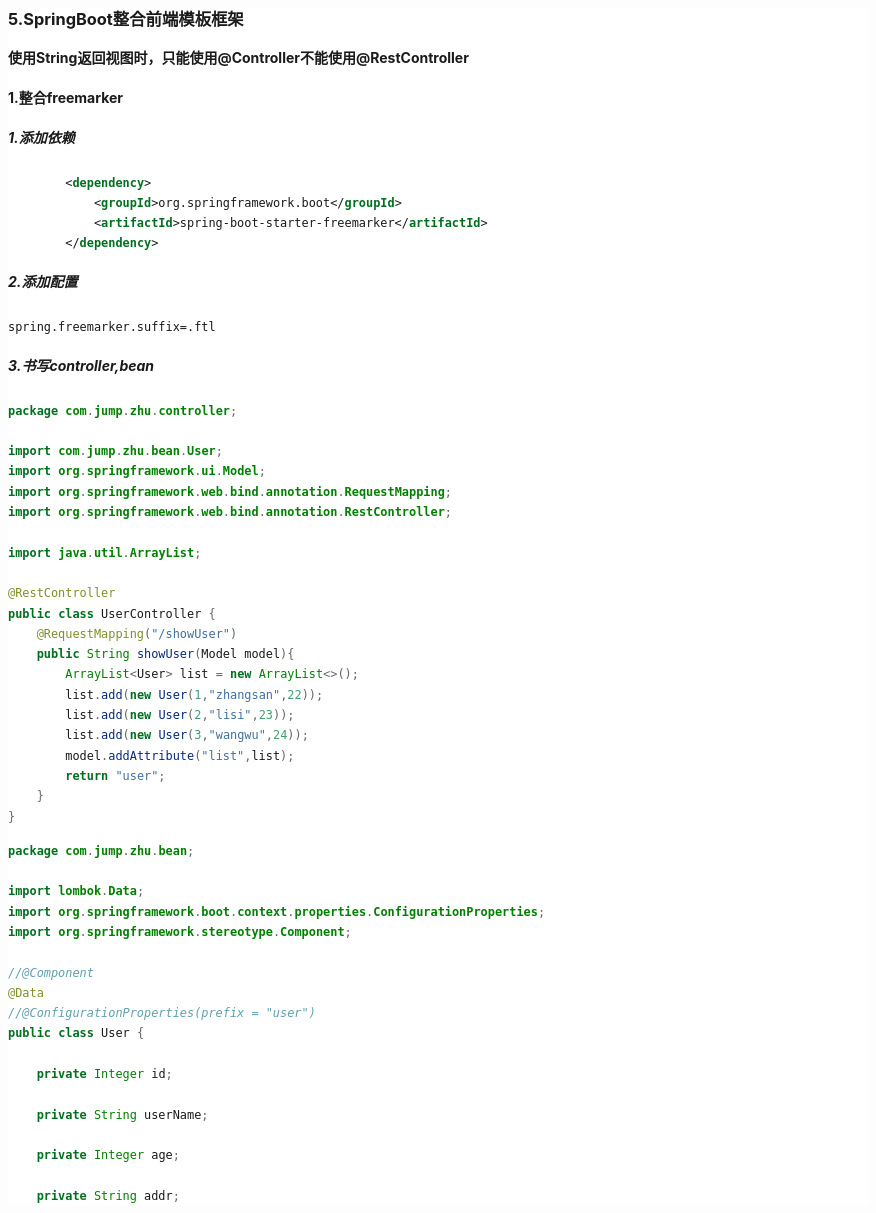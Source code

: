 ### 5.SpringBoot整合前端模板框架

**使用String返回视图时，只能使用@Controller不能使用@RestController**

#### 1.整合freemarker

##### 1.添加依赖

```xml
        <dependency>
            <groupId>org.springframework.boot</groupId>
            <artifactId>spring-boot-starter-freemarker</artifactId>
        </dependency>
```

##### 2.添加配置

```properties
spring.freemarker.suffix=.ftl
```

##### 3.书写controller,bean

``` java
package com.jump.zhu.controller;

import com.jump.zhu.bean.User;
import org.springframework.ui.Model;
import org.springframework.web.bind.annotation.RequestMapping;
import org.springframework.web.bind.annotation.RestController;

import java.util.ArrayList;

@RestController
public class UserController {
    @RequestMapping("/showUser")
    public String showUser(Model model){
        ArrayList<User> list = new ArrayList<>();
        list.add(new User(1,"zhangsan",22));
        list.add(new User(2,"lisi",23));
        list.add(new User(3,"wangwu",24));
        model.addAttribute("list",list);
        return "user";
    }
}
```

``` java
package com.jump.zhu.bean;

import lombok.Data;
import org.springframework.boot.context.properties.ConfigurationProperties;
import org.springframework.stereotype.Component;

//@Component
@Data
//@ConfigurationProperties(prefix = "user")
public class User {

    private Integer id;

    private String userName;

    private Integer age;

    private String addr;

```